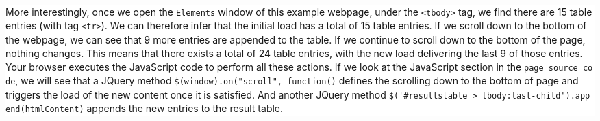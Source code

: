 More interestingly, once we open the `Elements` window of this example webpage, under the `<tbody>` tag, we find there are 15 table entries (with tag `<tr>`). We can therefore infer that the initial load has a total of 15 table entries. If we scroll down to the bottom of the webpage, we can see that 9 more entries are appended to the table. If we continue to scroll down to the bottom of the page, nothing changes. This means that there exists a total of 24 table entries, with the new load delivering the last 9 of those entries. Your browser executes the JavaScript code to perform all these actions. If we look at the JavaScript section in the `page source code`, we will see that a JQuery method `$(window).on("scroll", function()` defines the scrolling down to the bottom of page and triggers the load of the new content once it is satisfied. And another JQuery method `$('#resultstable > tbody:last-child').append(htmlContent)` appends the new entries to the result table. 
